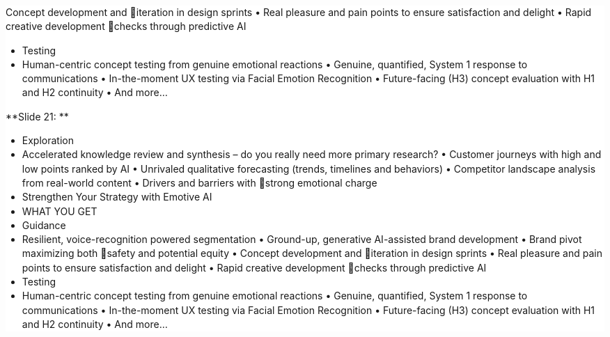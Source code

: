 Concept development and iteration in design sprints
•
Real pleasure and pain points to ensure satisfaction and delight
•
Rapid creative development checks through predictive AI
- Testing
- Human-centric concept testing from genuine emotional reactions
•
Genuine, quantified, System 1 response to communications
•
In-the-moment UX testing via Facial Emotion Recognition
•
Future-facing (H3) concept evaluation with H1 and H2 continuity
•
And more…

**Slide 21: **

- Exploration
- Accelerated knowledge review and synthesis – do you really need more primary research?
•
Customer journeys with high and low points ranked by AI
•
Unrivaled qualitative forecasting (trends, timelines and behaviors)
•
Competitor landscape analysis from real-world content
•
Drivers and barriers with strong emotional charge
- Strengthen Your Strategy with Emotive AI
- WHAT YOU GET
- Guidance
- Resilient, voice-recognition powered segmentation
•
Ground-up, generative AI-assisted brand development
•
Brand pivot maximizing both safety and potential equity
•
Concept development and iteration in design sprints
•
Real pleasure and pain points to ensure satisfaction and delight
•
Rapid creative development checks through predictive AI
- Testing
- Human-centric concept testing from genuine emotional reactions
•
Genuine, quantified, System 1 response to communications
•
In-the-moment UX testing via Facial Emotion Recognition
•
Future-facing (H3) concept evaluation with H1 and H2 continuity
•
And more…
